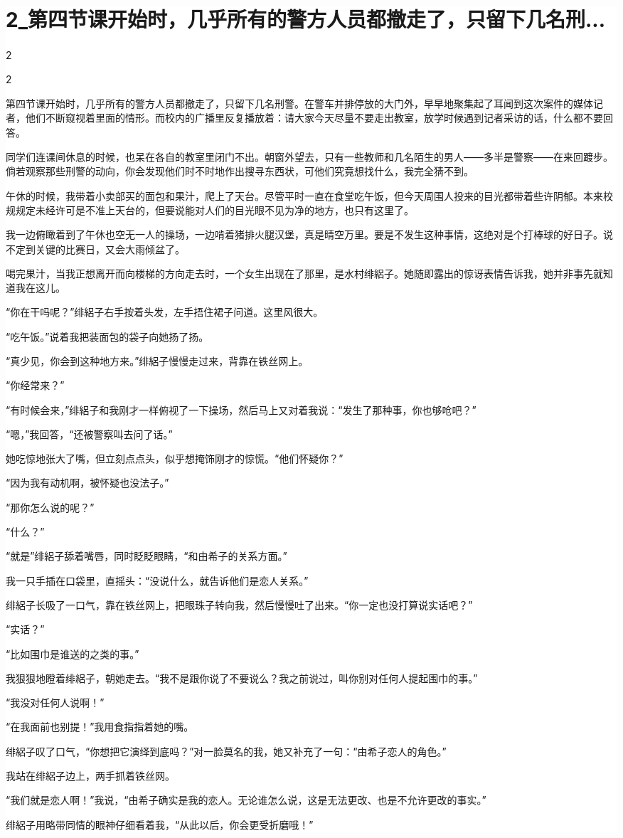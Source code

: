 # 2_第四节课开始时，几乎所有的警方人员都撤走了，只留下几名刑...

2

2

第四节课开始时，几乎所有的警方人员都撤走了，只留下几名刑警。在警车并排停放的大门外，早早地聚集起了耳闻到这次案件的媒体记者，他们不断窥视着里面的情形。而校内的广播里反复播放着：请大家今天尽量不要走出教室，放学时候遇到记者采访的话，什么都不要回答。

同学们连课间休息的时候，也呆在各自的教室里闭门不出。朝窗外望去，只有一些教师和几名陌生的男人——多半是警察——在来回踱步。倘若观察那些刑警的动向，你会发现他们时不时地作出搜寻东西状，可他们究竟想找什么，我完全猜不到。

午休的时候，我带着小卖部买的面包和果汁，爬上了天台。尽管平时一直在食堂吃午饭，但今天周围人投来的目光都带着些许阴郁。本来校规规定未经许可是不准上天台的，但要说能对人们的目光眼不见为净的地方，也只有这里了。

我一边俯瞰着到了午休也空无一人的操场，一边啃着猪排火腿汉堡，真是晴空万里。要是不发生这种事情，这绝对是个打棒球的好日子。说不定到关键的比赛日，又会大雨倾盆了。

喝完果汁，当我正想离开而向楼梯的方向走去时，一个女生出现在了那里，是水村绯絽子。她随即露出的惊讶表情告诉我，她并非事先就知道我在这儿。

“你在干吗呢？”绯絽子右手按着头发，左手捂住裙子问道。这里风很大。

“吃午饭。”说着我把装面包的袋子向她扬了扬。

“真少见，你会到这种地方来。”绯絽子慢慢走过来，背靠在铁丝网上。

“你经常来？”

“有时候会来，”绯絽子和我刚才一样俯视了一下操场，然后马上又对着我说：“发生了那种事，你也够呛吧？”

“嗯，”我回答，“还被警察叫去问了话。”

她吃惊地张大了嘴，但立刻点点头，似乎想掩饰刚才的惊慌。“他们怀疑你？”

“因为我有动机啊，被怀疑也没法子。”

“那你怎么说的呢？”

“什么？”

“就是”绯絽子舔着嘴唇，同时眨眨眼睛，“和由希子的关系方面。”

我一只手插在口袋里，直摇头：“没说什么，就告诉他们是恋人关系。”

绯絽子长吸了一口气，靠在铁丝网上，把眼珠子转向我，然后慢慢吐了出来。“你一定也没打算说实话吧？”

“实话？”

“比如围巾是谁送的之类的事。”

我狠狠地瞪着绯絽子，朝她走去。“我不是跟你说了不要说么？我之前说过，叫你别对任何人提起围巾的事。”

“我没对任何人说啊！”

“在我面前也别提！”我用食指指着她的嘴。

绯絽子叹了口气，“你想把它演绎到底吗？”对一脸莫名的我，她又补充了一句：“由希子恋人的角色。”

我站在绯絽子边上，两手抓着铁丝网。

“我们就是恋人啊！”我说，“由希子确实是我的恋人。无论谁怎么说，这是无法更改、也是不允许更改的事实。”

绯絽子用略带同情的眼神仔细看着我，“从此以后，你会更受折磨哦！”
